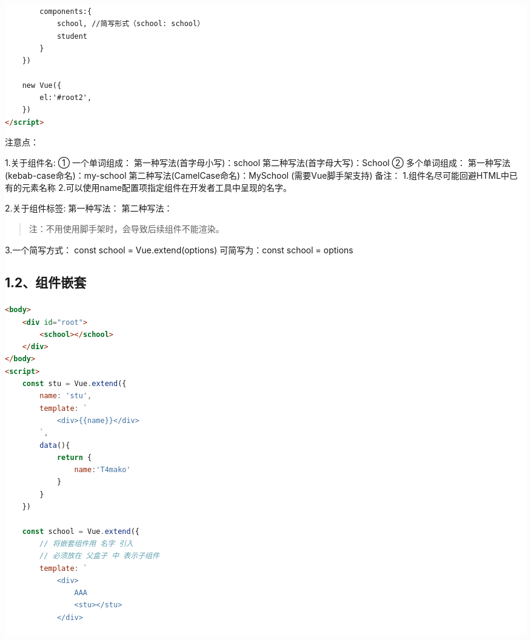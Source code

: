 ```html
        components:{
            school, //简写形式（school: school）
            student
        }
    })

    new Vue({
        el:'#root2',
    })
</script>
```

注意点：

1.关于组件名:
	① 一个单词组成：
		第一种写法(首字母小写)：school
		第二种写法(首字母大写)：School
	② 多个单词组成：
		第一种写法(kebab-case命名)：my-school
		第二种写法(CamelCase命名)：MySchool (需要Vue脚手架支持)
			备注：
				1.组件名尽可能回避HTML中已有的元素名称
				2.可以使用name配置项指定组件在开发者工具中呈现的名字。

2.关于组件标签:
	第一种写法：<school></school>
	第二种写法：<school/> 

> 注：不用使用脚手架时，<school/>会导致后续组件不能渲染。



3.一个简写方式：
const school = Vue.extend(options) 可简写为：const school = options

## 1.2、组件嵌套

```html
<body>
    <div id="root">
        <school></school>
    </div>
</body>
<script>
    const stu = Vue.extend({
        name: 'stu',
        template: `
            <div>{{name}}</div>
        `,
        data(){
            return {
                name:'T4mako'
            }
        }
    })

    const school = Vue.extend({
        // 将嵌套组件用 名字 引入
        // 必须放在 父盒子 中 表示子组件
        template: `
            <div>
                AAA
                <stu></stu>
            </div>
            
```